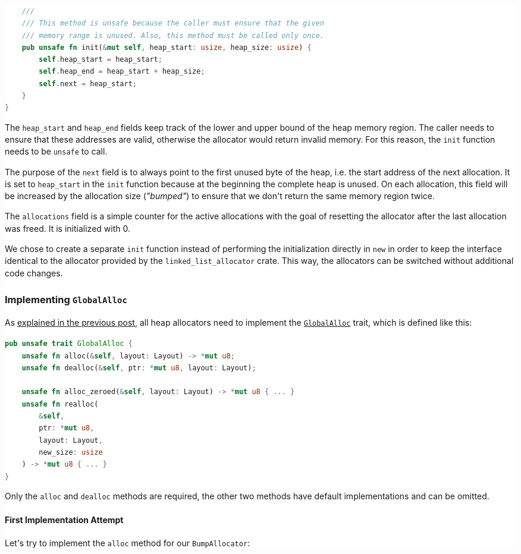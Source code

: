 ```rust
    ///
    /// This method is unsafe because the caller must ensure that the given
    /// memory range is unused. Also, this method must be called only once.
    pub unsafe fn init(&mut self, heap_start: usize, heap_size: usize) {
        self.heap_start = heap_start;
        self.heap_end = heap_start + heap_size;
        self.next = heap_start;
    }
}
```

The `heap_start` and `heap_end` fields keep track of the lower and upper bound of the heap memory region. The caller needs to ensure that these addresses are valid, otherwise the allocator would return invalid memory. For this reason, the `init` function needs to be `unsafe` to call.

The purpose of the `next` field is to always point to the first unused byte of the heap, i.e. the start address of the next allocation. It is set to `heap_start` in the `init` function because at the beginning the complete heap is unused. On each allocation, this field will be increased by the allocation size (_"bumped"_) to ensure that we don't return the same memory region twice.

The `allocations` field is a simple counter for the active allocations with the goal of resetting the allocator after the last allocation was freed. It is initialized with 0.

We chose to create a separate `init` function instead of performing the initialization directly in `new` in order to keep the interface identical to the allocator provided by the `linked_list_allocator` crate. This way, the allocators can be switched without additional code changes.

### Implementing `GlobalAlloc`

As [explained in the previous post][global-alloc], all heap allocators need to implement the [`GlobalAlloc`] trait, which is defined like this:

[global-alloc]: @/second-edition/posts/10-heap-allocation/index.md#the-allocator-interface
[`GlobalAlloc`]: https://doc.rust-lang.org/alloc/alloc/trait.GlobalAlloc.html

```rust
pub unsafe trait GlobalAlloc {
    unsafe fn alloc(&self, layout: Layout) -> *mut u8;
    unsafe fn dealloc(&self, ptr: *mut u8, layout: Layout);

    unsafe fn alloc_zeroed(&self, layout: Layout) -> *mut u8 { ... }
    unsafe fn realloc(
        &self,
        ptr: *mut u8,
        layout: Layout,
        new_size: usize
    ) -> *mut u8 { ... }
}
```

Only the `alloc` and `dealloc` methods are required, the other two methods have default implementations and can be omitted.

#### First Implementation Attempt

Let's try to implement the `alloc` method for our `BumpAllocator`:


[GitHub]: https://github.com/phil-opp/blog_os
[at the bottom]: #comments
[post branch]: https://github.com/phil-opp/blog_os/tree/post-11
[previous post]: @/second-edition/posts/10-heap-allocation/index.md
[map-heap]: @/second-edition/posts/10-heap-allocation/index.md#creating-a-kernel-heap
[use-alloc-crate]: @/second-edition/posts/10-heap-allocation/index.md#using-an-allocator-crate
[cache locality]: http://docs.cray.com/books/S-2315-50/html-S-2315-50/qmeblljm.html
[_fragmentation_]: https://en.wikipedia.org/wiki/Fragmentation_(computing)
[false sharing]: https://mechanical-sympathy.blogspot.de/2011/07/false-sharing.html
[jemalloc]: http://jemalloc.net/
[`alloc`]: https://doc.rust-lang.org/alloc/alloc/trait.GlobalAlloc.html#tymethod.alloc
[`dealloc`]: https://doc.rust-lang.org/alloc/alloc/trait.GlobalAlloc.html#tymethod.dealloc
[global-allocator]:  @/second-edition/posts/10-heap-allocation/index.md#the-global-allocator-attribute
[interior mutability]: https://doc.rust-lang.org/book/ch15-05-interior-mutability.html
[vga-mutex]: @/second-edition/posts/03-vga-text-buffer/index.md#spinlocks
[`spin::Mutex`]: https://docs.rs/spin/0.5.0/spin/struct.Mutex.html
[mutual exclusion]: https://en.wikipedia.org/wiki/Mutual_exclusion
[`Mutex::lock`]: https://docs.rs/spin/0.5.0/spin/struct.Mutex.html#method.lock
[`checked_add`]: https://doc.rust-lang.org/std/primitive.usize.html#method.checked_add
[`Layout`]: https://doc.rust-lang.org/alloc/alloc/struct.Layout.html
[remainder]: https://en.wikipedia.org/wiki/Euclidean_division
[bitmask]: https://en.wikipedia.org/wiki/Mask_(computing)
[binary representation]: https://en.wikipedia.org/wiki/Binary_number#Representation
[bitwise `NOT`]: https://en.wikipedia.org/wiki/Bitwise_operation#NOT
[bitwise `AND`]: https://en.wikipedia.org/wiki/Bitwise_operation#AND
[`const` functions]: https://doc.rust-lang.org/reference/items/functions.html#const-functions
[`heap_allocation` tests]: @/second-edition/posts/10-heap-allocation/index.md#adding-a-test
[bump downwards]: https://fitzgeraldnick.com/2019/11/01/always-bump-downwards.html
[virtual DOM library]: https://hacks.mozilla.org/2019/03/fast-bump-allocated-virtual-doms-with-rust-and-wasm/
[arena allocation]: https://mgravell.github.io/Pipelines.Sockets.Unofficial/docs/arenas.html
[`toolshed`]: https://docs.rs/toolshed/0.8.1/toolshed/index.html
[heap-intro]: @/second-edition/posts/10-heap-allocation/index.md#dynamic-memory
[_free list_]: https://en.wikipedia.org/wiki/Free_list
[owned]: https://doc.rust-lang.org/book/ch04-01-what-is-ownership.html
[`Box`]: https://doc.rust-lang.org/alloc/boxed/index.html
[const function]: https://doc.rust-lang.org/reference/items/functions.html#const-functions
[`const` function]: https://doc.rust-lang.org/reference/items/functions.html#const-functions
[`todo!`]: https://doc.rust-lang.org/core/macro.todo.html
[`Option::take`]: https://doc.rust-lang.org/core/option/enum.Option.html#method.take
[`write`]: https://doc.rust-lang.org/std/primitive.pointer.html#method.write
[`while let` loop]: https://doc.rust-lang.org/reference/expressions/loop-expr.html#predicate-pattern-loops
[`Locked` wrapper]: @/second-edition/posts/11-allocator-designs/index.md#a-locked-wrapper-type
[`align_to`]: https://doc.rust-lang.org/core/alloc/struct.Layout.html#method.align_to
[`pad_to_align`]: https://doc.rust-lang.org/core/alloc/struct.Layout.html#method.pad_to_align
[`max`]: https://doc.rust-lang.org/std/cmp/trait.Ord.html#method.max
[linked list allocator implementation]: #the-allocator-type
[merge freed blocks]: #merging-freed-blocks
[`empty`]: https://docs.rs/linked_list_allocator/0.6.4/linked_list_allocator/struct.Heap.html#method.empty
[`init`]: https://docs.rs/linked_list_allocator/0.6.4/linked_list_allocator/struct.Heap.html#method.init
[`Heap`]: https://docs.rs/linked_list_allocator/0.6.4/linked_list_allocator/struct.Heap.html
[not possible without locking]: #globalalloc-and-mutability
[`allocate_first_fit`]: https://docs.rs/linked_list_allocator/0.6.4/linked_list_allocator/struct.Heap.html#method.allocate_first_fit
[`NonNull`]: https://doc.rust-lang.org/nightly/core/ptr/struct.NonNull.html
[`AllocErr`]: https://doc.rust-lang.org/nightly/core/alloc/struct.AllocErr.html
[`NonNull::as_ptr`]: https://doc.rust-lang.org/nightly/core/ptr/struct.NonNull.html#method.as_ptr
[maximum]: https://doc.rust-lang.org/core/cmp/trait.Ord.html#method.max
[`size()`]: https://doc.rust-lang.org/core/alloc/struct.Layout.html#method.size
[`align()`]: https://doc.rust-lang.org/core/alloc/struct.Layout.html#method.align
[`iter()`]: https://doc.rust-lang.org/std/primitive.slice.html#method.iter
[`position()`]:  https://doc.rust-lang.org/core/iter/trait.Iterator.html#method.position
[`Option::take`]: https://doc.rust-lang.org/core/option/enum.Option.html#method.take
[`Heap::deallocate`]: https://docs.rs/linked_list_allocator/0.6.4/linked_list_allocator/struct.Heap.html#method.deallocate
[`pointer::write`]: https://doc.rust-lang.org/std/primitive.pointer.html#method.write
[paging]: @/second-edition/posts/08-paging-introduction/index.md
[slab allocator]: https://en.wikipedia.org/wiki/Slab_allocation
[object pool pattern]: https://en.wikipedia.org/wiki/Object_pool_pattern
[buddy allocator]: https://en.wikipedia.org/wiki/Buddy_memory_allocation
[binary tree]: https://en.wikipedia.org/wiki/Binary_tree
[external fragmentation]: https://en.wikipedia.org/wiki/Fragmentation_(computing)#External_fragmentation
[internal fragmentation]: https://en.wikipedia.org/wiki/Fragmentation_(computing)#Internal_fragmentation
[bump allocator]: @/second-edition/posts/11-allocator-designs/index.md#bump-allocator
[linked list allocator]: @/second-edition/posts/11-allocator-designs/index.md#linked-list-allocator
[free list]: https://en.wikipedia.org/wiki/Free_list
[fixed-size block allocator]: @/second-edition/posts/11-allocator-designs/index.md#fixed-size-block-allocator
[Slab allocation]: @/second-edition/posts/11-allocator-designs/index.md#slab-allocator
[Buddy allocation]: @/second-edition/posts/11-allocator-designs/index.md#buddy-allocator
[_multitasking_]: https://en.wikipedia.org/wiki/Computer_multitasking
[_threads_]: https://en.wikipedia.org/wiki/Thread_(computing)
[_processes_]: https://en.wikipedia.org/wiki/Process_(computing)
[_multiprocessing_]: https://en.wikipedia.org/wiki/Multiprocessing
[_async/await_]: https://rust-lang.github.io/async-book/01_getting_started/04_async_await_primer.html